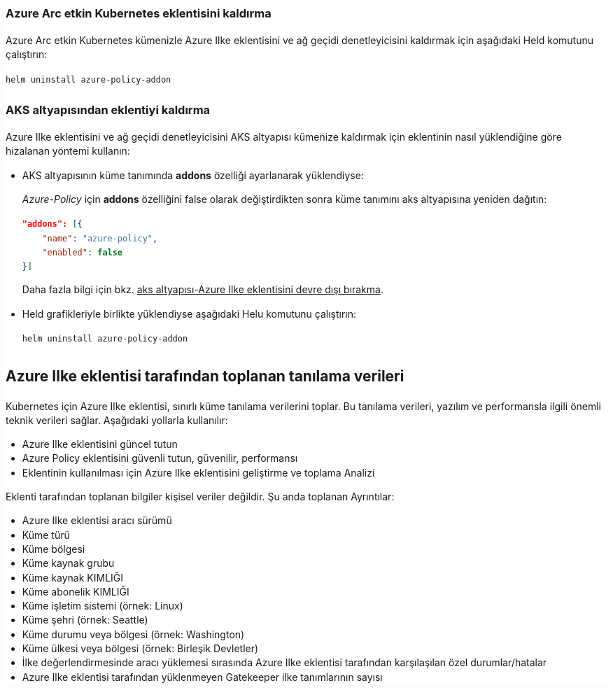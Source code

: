 ### <a name="remove-the-add-on-from-azure-arc-enabled-kubernetes"></a>Azure Arc etkin Kubernetes eklentisini kaldırma

Azure Arc etkin Kubernetes kümenizle Azure Ilke eklentisini ve ağ geçidi denetleyicisini kaldırmak için aşağıdaki Held komutunu çalıştırın:

```bash
helm uninstall azure-policy-addon
```

### <a name="remove-the-add-on-from-aks-engine"></a>AKS altyapısından eklentiyi kaldırma

Azure Ilke eklentisini ve ağ geçidi denetleyicisini AKS altyapısı kümenize kaldırmak için eklentinin nasıl yüklendiğine göre hizalanan yöntemi kullanın:

- AKS altyapısının küme tanımında **addons** özelliği ayarlanarak yüklendiyse:

  _Azure-Policy_ için **addons** özelliğini false olarak değiştirdikten sonra küme tanımını aks altyapısına yeniden dağıtın:


  ```json
  "addons": [{
      "name": "azure-policy",
      "enabled": false
  }]
  ```

  Daha fazla bilgi için bkz. [aks altyapısı-Azure Ilke eklentisini devre dışı bırakma](https://github.com/Azure/aks-engine/blob/master/examples/addons/azure-policy/README.md#disable-azure-policy-add-on).

- Held grafikleriyle birlikte yüklendiyse aşağıdaki Helu komutunu çalıştırın:

  ```bash
  helm uninstall azure-policy-addon
  ```

## <a name="diagnostic-data-collected-by-azure-policy-add-on"></a>Azure Ilke eklentisi tarafından toplanan tanılama verileri

Kubernetes için Azure Ilke eklentisi, sınırlı küme tanılama verilerini toplar. Bu tanılama verileri, yazılım ve performansla ilgili önemli teknik verileri sağlar. Aşağıdaki yollarla kullanılır:

- Azure Ilke eklentisini güncel tutun
- Azure Policy eklentisini güvenli tutun, güvenilir, performansı
- Eklentinin kullanılması için Azure Ilke eklentisini geliştirme ve toplama Analizi

Eklenti tarafından toplanan bilgiler kişisel veriler değildir. Şu anda toplanan Ayrıntılar:

- Azure Ilke eklentisi aracı sürümü
- Küme türü
- Küme bölgesi
- Küme kaynak grubu
- Küme kaynak KIMLIĞI
- Küme abonelik KIMLIĞI
- Küme işletim sistemi (örnek: Linux)
- Küme şehri (örnek: Seattle)
- Küme durumu veya bölgesi (örnek: Washington)
- Küme ülkesi veya bölgesi (örnek: Birleşik Devletler)
- İlke değerlendirmesinde aracı yüklemesi sırasında Azure Ilke eklentisi tarafından karşılaşılan özel durumlar/hatalar
- Azure Ilke eklentisi tarafından yüklenmeyen Gatekeeper ilke tanımlarının sayısı

